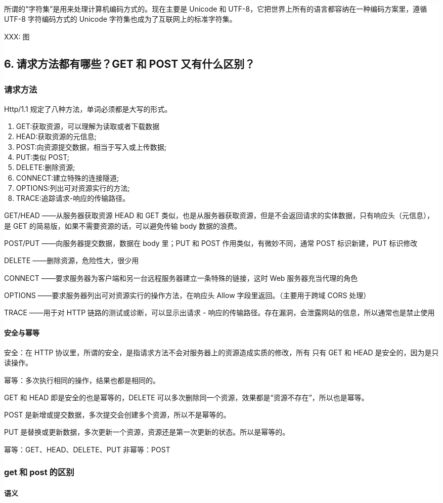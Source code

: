 所谓的“字符集”是用来处理计算机编码方式的。现在主要是 Unicode 和 UTF-8，它把世界上所有的语言都容纳在一种编码方案里，遵循 UTF-8 字符编码方式的 Unicode 字符集也成为了互联网上的标准字符集。

XXX: 图

## 6. 请求方法都有哪些？GET 和 POST 又有什么区别？

### 请求方法

Http/1.1 规定了八种方法，单词必须都是大写的形式。

1. GET:获取资源，可以理解为读取或者下载数据
2. HEAD:获取资源的元信息;
3. POST:向资源提交数据，相当于写入或上传数据;
4. PUT:类似 POST;
5. DELETE:删除资源;
6. CONNECT:建立特殊的连接隧道;
7. OPTIONS:列出可对资源实行的方法;
8. TRACE:追踪请求-响应的传输路径。

GET/HEAD
——从服务器获取资源
HEAD 和 GET 类似，也是从服务器获取资源，但是不会返回请求的实体数据，只有响应头（元信息），是 GET 的简易版，如果不需要资源的话，可以避免传输 body 数据的浪费。

POST/PUT
——向服务器提交数据，数据在 body 里；PUT 和 POST 作用类似，有微妙不同，通常 POST 标识新建，PUT 标识修改

DELETE
——删除资源，危险性大，很少用

CONNECT
——要求服务器为客户端和另一台远程服务器建立一条特殊的链接，这时 Web 服务器充当代理的角色

OPTIONS
——要求服务器列出可对资源实行的操作方法，在响应头 Allow 字段里返回。（主要用于跨域 CORS 处理）

TRACE
——用于对 HTTP 链路的测试或诊断，可以显示出请求 - 响应的传输路径。存在漏洞，会泄露网站的信息，所以通常也是禁止使用

#### 安全与幂等

安全：在 HTTP 协议里，所谓的安全，是指请求方法不会对服务器上的资源造成实质的修改，所有 只有 GET 和 HEAD 是安全的，因为是只读操作。

幂等：多次执行相同的操作，结果也都是相同的。

GET 和 HEAD 即是安全的也是幂等的，DELETE 可以多次删除同一个资源，效果都是“资源不存在”，所以也是幂等。

POST 是新增或提交数据，多次提交会创建多个资源，所以不是幂等的。

PUT 是替换或更新数据，多次更新一个资源，资源还是第一次更新的状态。所以是幂等的。

幂等：GET、HEAD、DELETE、PUT
非幂等：POST

### get 和 post 的区别

#### 语义
